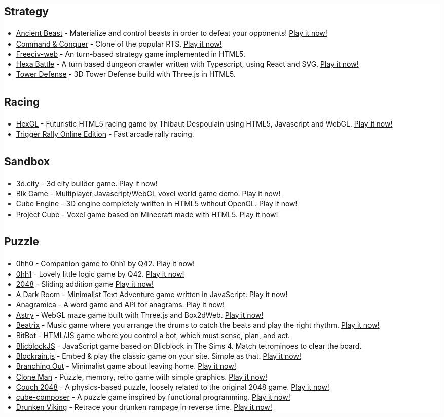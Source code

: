 ## Strategy
* [Ancient Beast](https://github.com/FreezingMoon/AncientBeast) - Materialize and control beasts in order to defeat your opponents! [Play it now!](http://ancientbeast.com/play)
* [Command & Conquer](https://github.com/adityaravishankar/command-and-conquer) - Clone of the popular RTS. [Play it now!](http://www.adityaravishankar.com/projects/games/command-and-conquer/)
* [Freeciv-web](https://github.com/freeciv/freeciv-web) - An turn-based strategy game implemented in HTML5.
* [Hexa Battle](https://github.com/itajaja/hb) - A turn based dungeon crawler written with Typescript, using React and SVG. [Play it now!](http://giacomotag.io/hb/)
* [Tower Defense](https://github.com/Casmo/tower-defense) - 3D Tower Defense build with Three.js in HTML5.

## Racing

* [HexGL](https://github.com/BKcore/HexGL) - Futuristic HTML5 racing game by Thibaut Despoulain using HTML5, Javascript and WebGL. [Play it now!](http://hexgl.bkcore.com/)
* [Trigger Rally Online Edition](https://github.com/CodeArtemis/TriggerRally) - Fast arcade rally racing.

## Sandbox

* [3d.city](https://github.com/lo-th/3d.city) - 3d city builder game. [Play it now!](http://lo-th.github.io/3d.city/index.html)
* [Blk Game](https://github.com/morozd/blk-game) - Multiplayer Javascript/WebGL voxel world game demo. [Play it now!](http://benvanik.github.io/blk-game/)
* [Cube Engine](https://github.com/Nurgak/Cube-engine) - 3D engine completely written in HTML5 without OpenGL. [Play it now!](http://nurgak.github.io/Cube-engine/)
* [Project Cube](https://github.com/B-Train04/Project-Cube) - Voxel game based on Minecraft made with HTML5. [Play it now!](https://b-train04.github.io/Project-Cube/projectCube/index.html)

## Puzzle

* [0hh0](https://github.com/Q42/0hn0) - Companion game to 0hh1 by Q42. [Play it now!](http://0hh0.com)
* [0hh1](https://github.com/Q42/0hh1) - Lovely little logic game by Q42. [Play it now!](http://0hh1.com)
* [2048](https://github.com/gabrielecirulli/2048) - Sliding addition game [Play it now!](http://gabrielecirulli.github.io/2048/)
* [A Dark Room](https://github.com/doublespeakgames/adarkroom) - Minimalist Text Adventure game written in JavaScript. [Play it now!](http://adarkroom.doublespeakgames.com/)
* [Anagramica](https://github.com/binarymax/anagramica) - A word game and API for anagrams. [Play it now!](http://www.anagramica.com/)
* [Astry](https://github.com/wwwtyro/Astray) - WebGL maze game built with Three.js and Box2dWeb. [Play it now!](http://wwwtyro.github.io/Astray/)
* [Beatrix](https://github.com/cxong/Beatrix) - Music game where you arrange the drums to catch the beats and play the right rhythm. [Play it now!](http://gamejolt.com/games/puzzle/beatrix/27454/)
* [BitBot](https://github.com/recardona/BitBot) - HTML/JS game where you control a bot, which must sense, plan, and act.
* [BlicblockJS](https://github.com/cheshire137/blicblock-js) - JavaScript game based on Blicblock in The Sims 4. Match tetrominoes to clear the board.
* [Blockrain.js](https://github.com/Aerolab/blockrain.js) - Embed & play the classic game on your site. Simple as that. [Play it now!](http://aerolab.github.io/blockrain.js/)
* [Branching Out](https://github.com/thehen/game-off-2012) - Minimalist game about leaving home. [Play it now!](http://henryhoffman.com/branchingout/)
* [Clone Man](https://github.com/adhicl/game-off-2012) - Puzzle, memory, retro game with simple graphics. [Play it now!](http://www.kongregate.com/games/Sorobaid/clone-man)
* [Couch 2048](https://github.com/mvasilkov/glitch2016) - A physics-based puzzle, loosely related to the original 2048 game. [Play it now!](http://js13kgames.com/games/couch-2048/index.html)
* [cube-composer](https://github.com/sharkdp/cube-composer) - A puzzle game inspired by functional programming. [Play it now!](http://david-peter.de/cube-composer)
* [Drunken Viking](https://github.com/cxong/DrunkenViking) - Retrace your drunken rampage in reverse time. [Play it now!](http://congusbongus.itch.io/drunken-viking)
